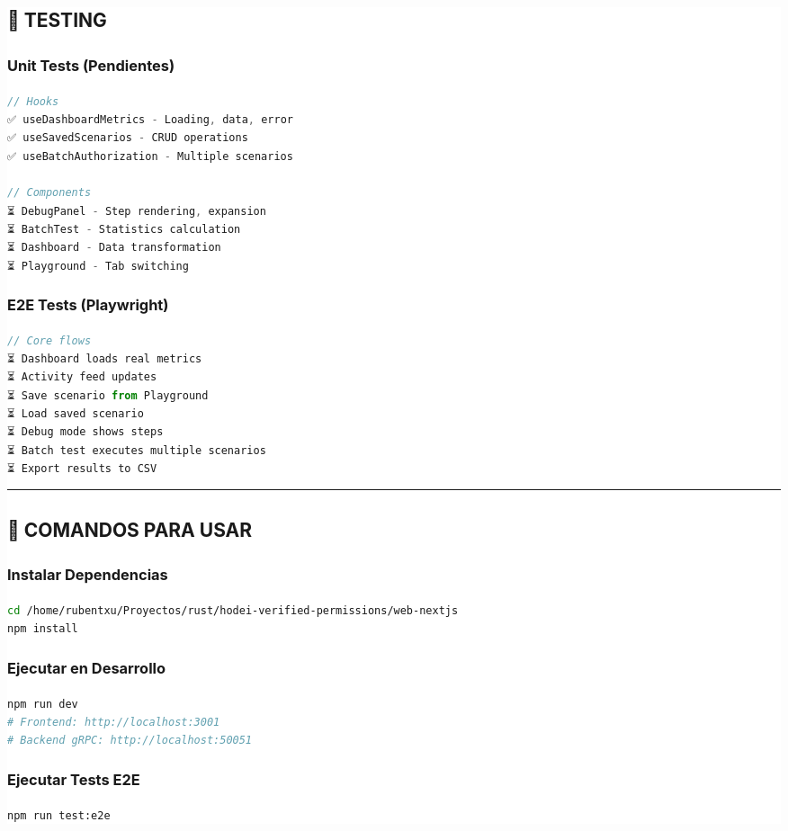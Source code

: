 
## 🧪 TESTING

### **Unit Tests (Pendientes)**
```typescript
// Hooks
✅ useDashboardMetrics - Loading, data, error
✅ useSavedScenarios - CRUD operations
✅ useBatchAuthorization - Multiple scenarios

// Components
⏳ DebugPanel - Step rendering, expansion
⏳ BatchTest - Statistics calculation
⏳ Dashboard - Data transformation
⏳ Playground - Tab switching
```

### **E2E Tests (Playwright)**
```typescript
// Core flows
⏳ Dashboard loads real metrics
⏳ Activity feed updates
⏳ Save scenario from Playground
⏳ Load saved scenario
⏳ Debug mode shows steps
⏳ Batch test executes multiple scenarios
⏳ Export results to CSV
```

---

## 🚀 COMANDOS PARA USAR

### **Instalar Dependencias**
```bash
cd /home/rubentxu/Proyectos/rust/hodei-verified-permissions/web-nextjs
npm install
```

### **Ejecutar en Desarrollo**
```bash
npm run dev
# Frontend: http://localhost:3001
# Backend gRPC: http://localhost:50051
```

### **Ejecutar Tests E2E**
```bash
npm run test:e2e
```
